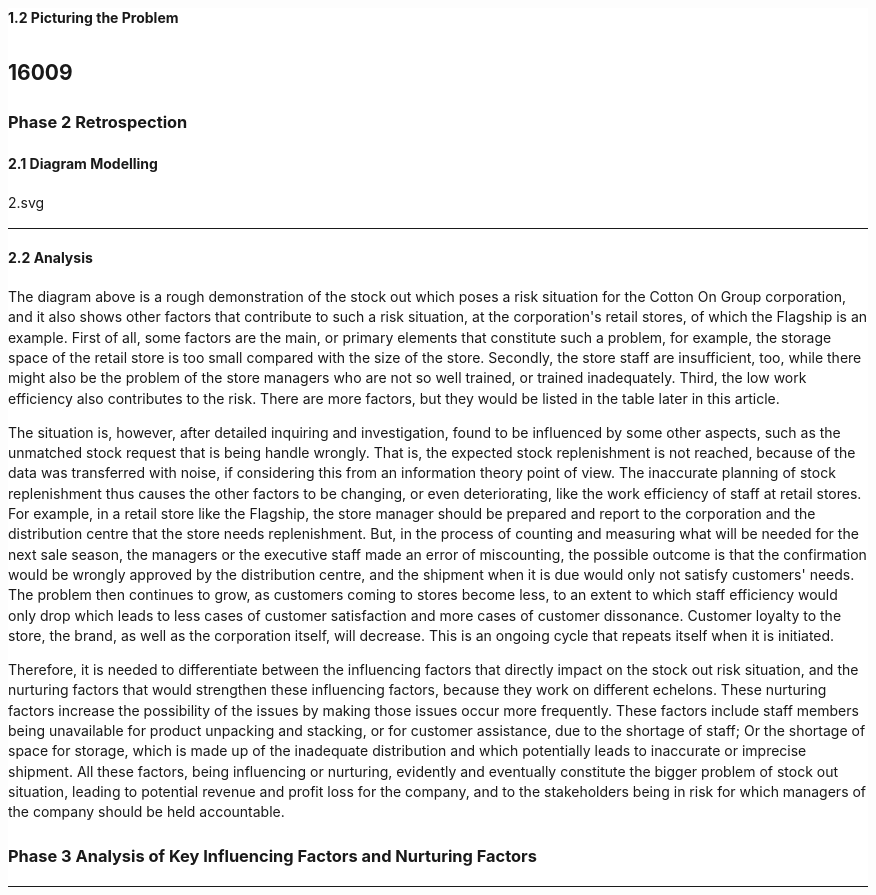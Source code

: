 #### 1.2 Picturing the Problem
16009
---

### Phase 2 Retrospection

#### 2.1 Diagram Modelling

2.svg

---

#### 2.2 Analysis

The diagram above is a rough demonstration of the stock out which poses a risk situation for the Cotton On Group corporation, and it also shows other factors that contribute to such a risk situation, at the corporation's retail stores, of which the Flagship is an example. First of all, some factors are the main, or primary elements that constitute such a problem, for example, the storage space of the retail store is too small compared with the size of the store. Secondly, the store staff are insufficient, too, while there might also be the problem of the store managers who are not so well trained, or trained inadequately. Third, the low work efficiency also contributes to the risk. There are more factors, but they would be listed in the table later in this article.

The situation is, however, after detailed inquiring and investigation, found to be influenced by some other aspects, such as the unmatched stock request that is being handle wrongly. That is, the expected stock replenishment is not reached, because of the data was transferred with noise, if considering this from an information theory point of view. The inaccurate planning of stock replenishment thus causes the other factors to be changing, or even deteriorating, like the work efficiency of staff at retail stores. For example, in a retail store like the Flagship, the store manager should be prepared and report to the corporation and the distribution centre that the store needs replenishment. But, in the process of counting and measuring what will be needed for the next sale season, the managers or the executive staff made an error of miscounting, the possible outcome is that the confirmation would be wrongly approved by the distribution centre, and the shipment when it is due would only not satisfy customers' needs. The problem then continues to grow, as customers coming to stores become less, to an extent to which staff efficiency would only drop which leads to less cases of customer satisfaction and more cases of customer dissonance. Customer loyalty to the store, the brand, as well as the corporation itself, will decrease. This is an ongoing cycle that repeats itself when it is initiated.

Therefore, it is needed to differentiate between the influencing factors that directly impact on the stock out risk situation, and the nurturing factors that would strengthen these influencing factors, because they work on different echelons. These nurturing factors increase the possibility of the issues by making those issues occur more frequently. These factors include staff members being unavailable for product unpacking and stacking, or for customer assistance, due to the shortage of staff; Or the shortage of space for storage, which is made up of the inadequate distribution and which potentially leads to inaccurate or imprecise shipment. All these factors, being influencing or nurturing, evidently and eventually constitute the bigger problem of stock out situation, leading to potential revenue and profit loss for the company, and to the stakeholders being in risk for which managers of the company should be held accountable.

### Phase 3 Analysis of Key Influencing Factors and Nurturing Factors

---